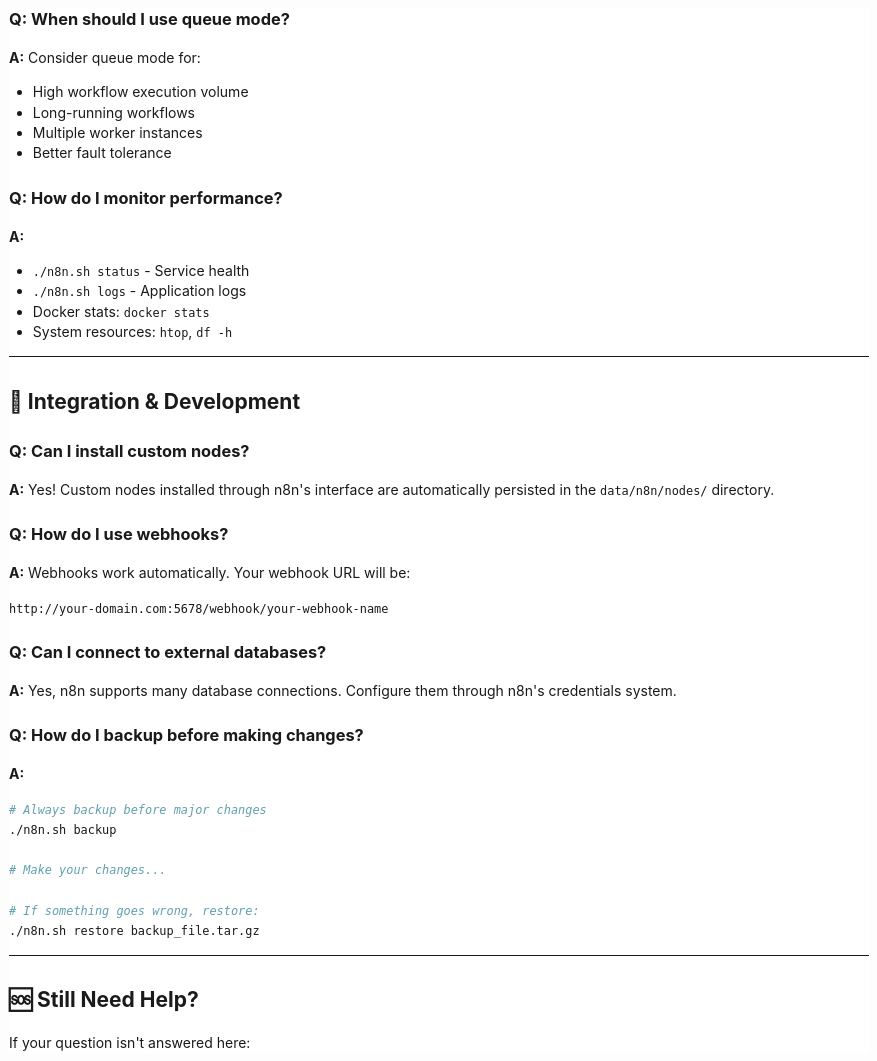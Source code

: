 ### Q: When should I use queue mode?
**A:** Consider queue mode for:
- High workflow execution volume
- Long-running workflows
- Multiple worker instances
- Better fault tolerance

### Q: How do I monitor performance?
**A:**
- `./n8n.sh status` - Service health
- `./n8n.sh logs` - Application logs
- Docker stats: `docker stats`
- System resources: `htop`, `df -h`

---

## 🔗 Integration & Development

### Q: Can I install custom nodes?
**A:** Yes! Custom nodes installed through n8n's interface are automatically persisted in the `data/n8n/nodes/` directory.

### Q: How do I use webhooks?
**A:** Webhooks work automatically. Your webhook URL will be:
```
http://your-domain.com:5678/webhook/your-webhook-name
```

### Q: Can I connect to external databases?
**A:** Yes, n8n supports many database connections. Configure them through n8n's credentials system.

### Q: How do I backup before making changes?
**A:**
```bash
# Always backup before major changes
./n8n.sh backup

# Make your changes...

# If something goes wrong, restore:
./n8n.sh restore backup_file.tar.gz
```

---

## 🆘 Still Need Help?

If your question isn't answered here:
